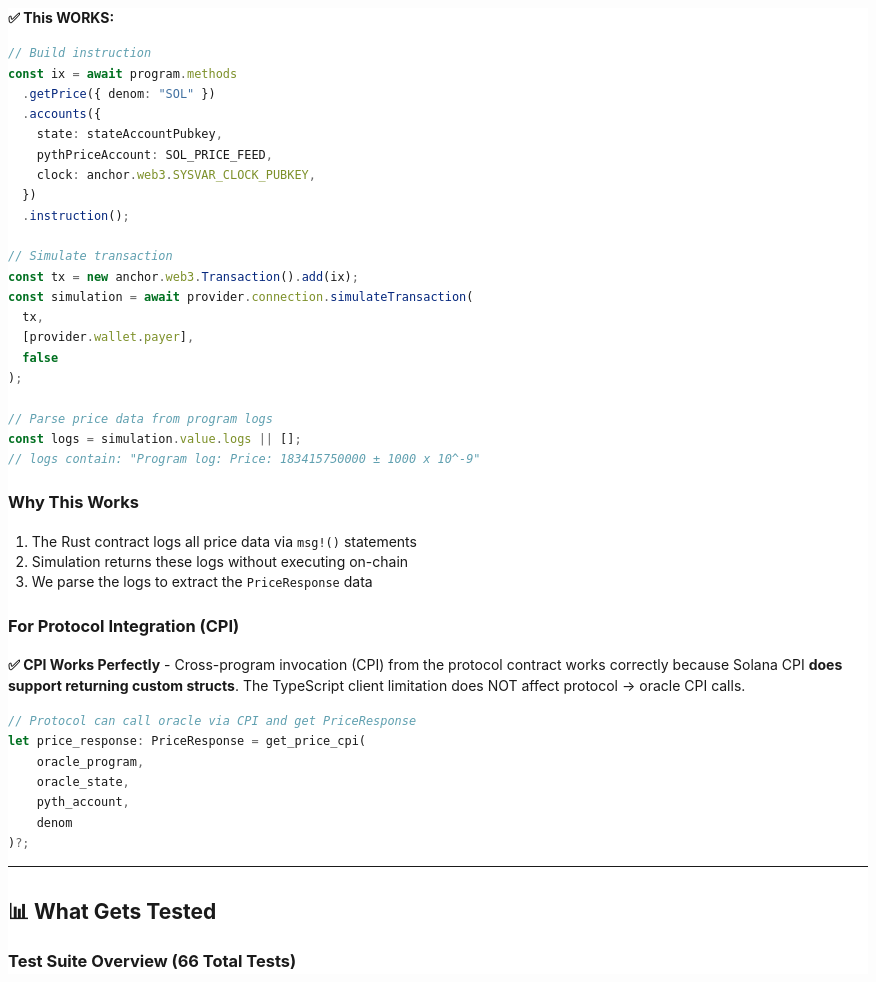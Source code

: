 **✅ This WORKS:**
```typescript
// Build instruction
const ix = await program.methods
  .getPrice({ denom: "SOL" })
  .accounts({
    state: stateAccountPubkey,
    pythPriceAccount: SOL_PRICE_FEED,
    clock: anchor.web3.SYSVAR_CLOCK_PUBKEY,
  })
  .instruction();

// Simulate transaction
const tx = new anchor.web3.Transaction().add(ix);
const simulation = await provider.connection.simulateTransaction(
  tx,
  [provider.wallet.payer],
  false
);

// Parse price data from program logs
const logs = simulation.value.logs || [];
// logs contain: "Program log: Price: 183415750000 ± 1000 x 10^-9"
```

### Why This Works

1. The Rust contract logs all price data via `msg!()` statements
2. Simulation returns these logs without executing on-chain
3. We parse the logs to extract the `PriceResponse` data

### For Protocol Integration (CPI)

**✅ CPI Works Perfectly** - Cross-program invocation (CPI) from the protocol contract works correctly because Solana CPI **does support returning custom structs**. The TypeScript client limitation does NOT affect protocol → oracle CPI calls.

```rust
// Protocol can call oracle via CPI and get PriceResponse
let price_response: PriceResponse = get_price_cpi(
    oracle_program,
    oracle_state,
    pyth_account,
    denom
)?;
```

---

## 📊 What Gets Tested

### Test Suite Overview (66 Total Tests)

